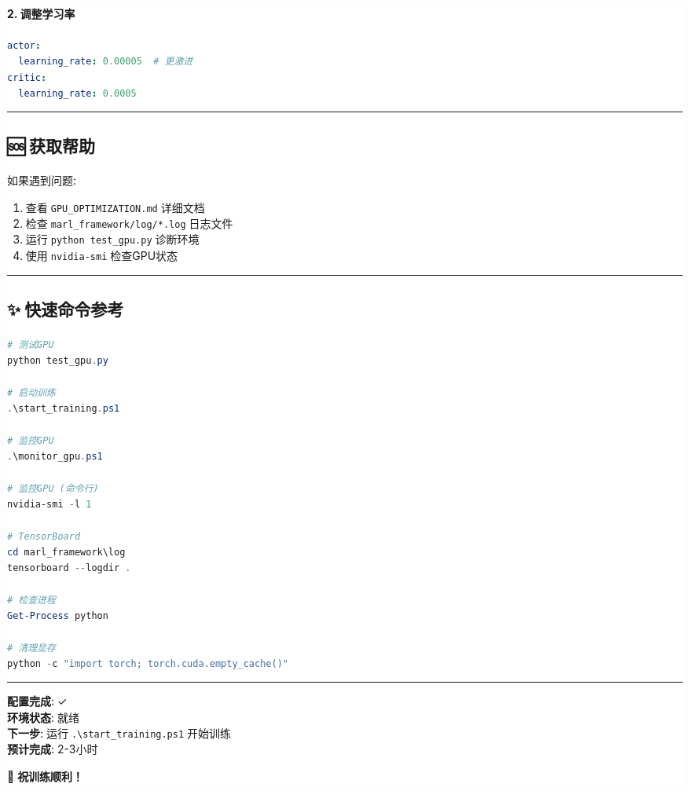 #### 2. 调整学习率
```yaml
actor:
  learning_rate: 0.00005  # 更激进
critic:
  learning_rate: 0.0005
```

---

## 🆘 获取帮助

如果遇到问题:
1. 查看 `GPU_OPTIMIZATION.md` 详细文档
2. 检查 `marl_framework/log/*.log` 日志文件
3. 运行 `python test_gpu.py` 诊断环境
4. 使用 `nvidia-smi` 检查GPU状态

---

## ✨ 快速命令参考

```powershell
# 测试GPU
python test_gpu.py

# 启动训练
.\start_training.ps1

# 监控GPU
.\monitor_gpu.ps1

# 监控GPU (命令行)
nvidia-smi -l 1

# TensorBoard
cd marl_framework\log
tensorboard --logdir .

# 检查进程
Get-Process python

# 清理显存
python -c "import torch; torch.cuda.empty_cache()"
```

---

**配置完成**: ✓  
**环境状态**: 就绪  
**下一步**: 运行 `.\start_training.ps1` 开始训练  
**预计完成**: 2-3小时

🎉 **祝训练顺利！**
